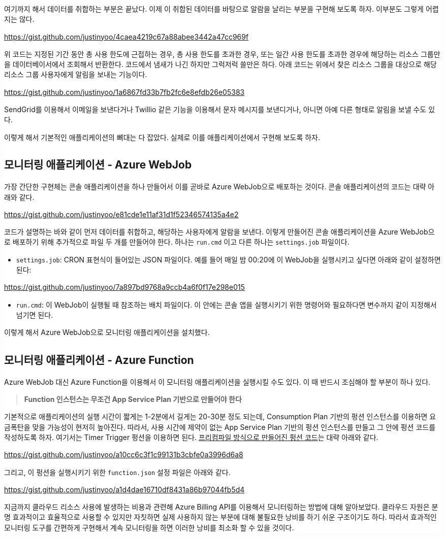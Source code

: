 여기까지 해서 데이터를 취합하는 부분은 끝났다. 이제 이 취합된 데이터를 바탕으로 알람을 날리는 부분을 구현해 보도록 하자. 이부분도 그렇게 어렵지는 않다.

https://gist.github.com/justinyoo/4caea4219c67a88abee3442a47cc969f

위 코드는 지정된 기간 동안 총 사용 한도에 근접하는 경우, 총 사용 한도를 초과한 경우, 또는 일간 사용 한도를 초과한 경우에 해당하는 리소스 그룹만을 데이터베이서에서 조회해서 반환한다. 코드에서 냄새가 나긴 하지만 그럭저럭 쓸만은 하다. 아래 코드는 위에서 찾은 리소스 그룹을 대상으로 해당 리소스 그룹 사용자에게 알림을 보내는 기능이다.

https://gist.github.com/justinyoo/1a6867fd33b7fb2fc6e8efdb26e05383

SendGrid를 이용해서 이메일을 보낸다거나 Twillio 같은 기능을 이용해서 문자 메시지를 보낸디거나, 아니면 아예 다른 형태로 알림을 보낼 수도 있다.

이렇게 해서 기본적인 애플리케이션의 뼈대는 다 잡았다. 실제로 이를 애플리케이션에서 구현해 보도록 하자.

## 모니터링 애플리케이션 - Azure WebJob

가장 간단한 구현체는 콘솔 애플리케이션을 하나 만들어서 이를 곧바로 Azure WebJob으로 배포하는 것이다. 콘솔 애플리케이션의 코드는 대략 아래와 같다.

https://gist.github.com/justinyoo/e81cde1e11af31d1f52346574135a4e2

코드가 설명하는 바와 같이 먼저 데이터를 취합하고, 해당하는 사용자에게 알람을 보낸다. 이렇게 만들어진 콘솔 애플리케이션을 Azure WebJob으로 배포하기 위해 추가적으로 파일 두 개를 만들어야 한다. 하나는 `run.cmd` 이고 다른 하나는 `settings.job` 파일이다.

- `settings.job`: CRON 표현식이 들어있는 JSON 파일이다. 예를 들어 매일 밤 00:20에 이 WebJob을 실행시키고 싶다면 아래와 같이 설정하면 된다:

https://gist.github.com/justinyoo/7a897bd9768a9ccb4a6f0f17e298e015

- `run.cmd`: 이 WebJob이 실행될 때 참조하는 배치 파일이다. 이 안에는 콘솔 앱을 실행시키기 위한 명령어와 필요하다면 변수까지 같이 지정해서 넘기면 된다.

이렇게 해서 Azure WebJob으로 모니터링 애플리케이션을 설치했다.

## 모니터링 애플리케이션 - Azure Function

Azure WebJob 대신 Azure Function을 이용해서 이 모니터링 애플리케이션을 실행시킬 수도 있다. 이 때 반드시 조심해야 할 부분이 하나 있다.

> **Function 인스턴스는 무조건 App Service Plan 기반으로 만들어야 한다**

기본적으로 애플리케이션의 실행 시간이 짧게는 1-2분에서 길게는 20-30분 정도 되는데, Consumption Plan 기반의 펑션 인스턴스를 이용하면 요금폭탄을 맞을 가능성이 현저히 높아진다. 따라서, 사용 시간에 제약이 없는 App Service Plan 기반의 펑션 인스턴스를 만들고 그 안에 펑션 코드를 작성하도록 하자. 여기서는 Timer Trigger 펑션을 이용하면 된다. [프리컴파일 방식으로 만들어진 펑션 코드](http://blog.aliencube.org/ko/2017/04/30/precompiled-azure-functions-revisited/)는 대략 아래와 같다.

https://gist.github.com/justinyoo/a10cc6c3f1c99131b3cbfe0a3996d6a8

그리고, 이 펑션을 실행시키기 위한 `function.json` 설정 파일은 아래와 같다.

https://gist.github.com/justinyoo/a1d4dae16710df8431a86b97044fb5d4

지금까지 클라우드 리소스 사용에 발생하는 비용과 관련해 Azure Billing API를 이용해서 모니터링하는 방법에 대해 알아보았다. 클라우드 자원은 분명 효과적이고 효율적으로 사용할 수 있지만 자칫하면 실제 사용하지 않는 부분에 대해 불필요한 낭비를 하기 쉬운 구조이기도 하다. 따라서 효과적인 모니터링 도구를 간편하게 구현해서 계속 모니터링을 하면 이러한 낭비를 최소화 할 수 있을 것이다.
